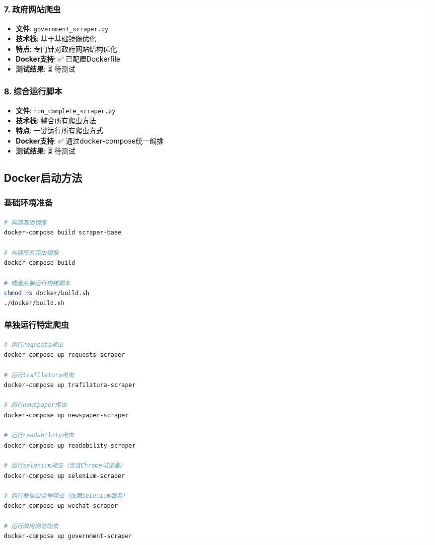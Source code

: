 ### 7. 政府网站爬虫
- **文件**: `government_scraper.py`
- **技术栈**: 基于基础镜像优化
- **特点**: 专门针对政府网站结构优化
- **Docker支持**: ✅ 已配置Dockerfile
- **测试结果**: ⏳ 待测试

### 8. 综合运行脚本
- **文件**: `run_complete_scraper.py`
- **技术栈**: 整合所有爬虫方法
- **特点**: 一键运行所有爬虫方式
- **Docker支持**: ✅ 通过docker-compose统一编排
- **测试结果**: ⏳ 待测试

## Docker启动方法

### 基础环境准备
```bash
# 构建基础镜像
docker-compose build scraper-base

# 构建所有爬虫镜像
docker-compose build

# 或者直接运行构建脚本
chmod +x docker/build.sh
./docker/build.sh
```

### 单独运行特定爬虫
```bash
# 运行requests爬虫
docker-compose up requests-scraper

# 运行trafilatura爬虫
docker-compose up trafilatura-scraper

# 运行newspaper爬虫
docker-compose up newspaper-scraper

# 运行readability爬虫
docker-compose up readability-scraper

# 运行selenium爬虫（包含Chrome浏览器）
docker-compose up selenium-scraper

# 运行微信公众号爬虫（依赖selenium服务）
docker-compose up wechat-scraper

# 运行政府网站爬虫
docker-compose up government-scraper
```
